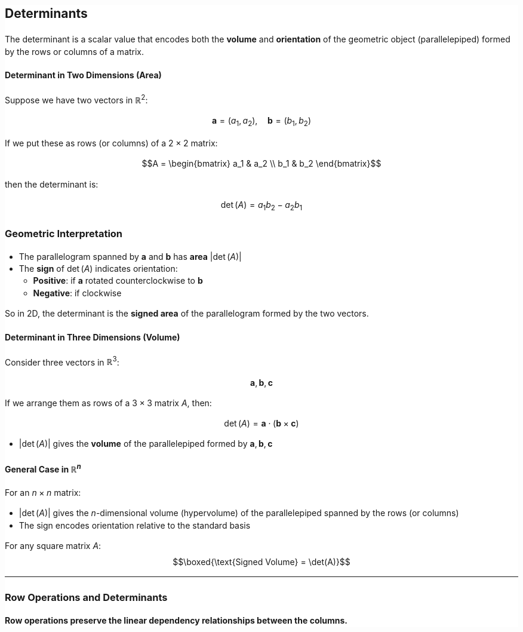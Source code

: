 ## Determinants

The determinant is a scalar value that encodes both the **volume** and **orientation** of the geometric object (parallelepiped) formed by the rows or columns of a matrix.

#### Determinant in Two Dimensions (Area)

Suppose we have two vectors in $\mathbb{R}^2$:

$$\mathbf{a} = (a_1, a_2), \quad \mathbf{b} = (b_1, b_2)$$

If we put these as rows (or columns) of a $2 \times 2$ matrix:

$$A = \begin{bmatrix} a_1 & a_2 \\ b_1 & b_2 \end{bmatrix}$$

then the determinant is:

$$\det(A) = a_1 b_2 - a_2 b_1$$

### Geometric Interpretation

-   The parallelogram spanned by $\mathbf{a}$ and $\mathbf{b}$ has **area** $|\det(A)|$
-   The **sign** of $\det(A)$ indicates orientation:
    -   **Positive**: if $\mathbf{a}$ rotated counterclockwise to $\mathbf{b}$
    -   **Negative**: if clockwise

So in 2D, the determinant is the **signed area** of the parallelogram formed by the two vectors.

#### Determinant in Three Dimensions (Volume)

Consider three vectors in $\mathbb{R}^3$:

$$\mathbf{a}, \mathbf{b}, \mathbf{c}$$

If we arrange them as rows of a $3 \times 3$ matrix $A$, then:

$$\det(A) = \mathbf{a} \cdot (\mathbf{b} \times \mathbf{c})$$

-   $|\det(A)|$ gives the **volume** of the parallelepiped formed by $\mathbf{a}, \mathbf{b}, \mathbf{c}$

#### General Case in $\mathbb{R}^n$

For an $n \times n$ matrix:

-   $|\det(A)|$ gives the $n$-dimensional volume (hypervolume) of the parallelepiped spanned by the rows (or columns)
-   The sign encodes orientation relative to the standard basis

For any square matrix $A$:
$$\boxed{\text{Signed Volume} = \det(A)}$$

---

### Row Operations and Determinants

**Row operations preserve the linear dependency relationships between the columns.**
